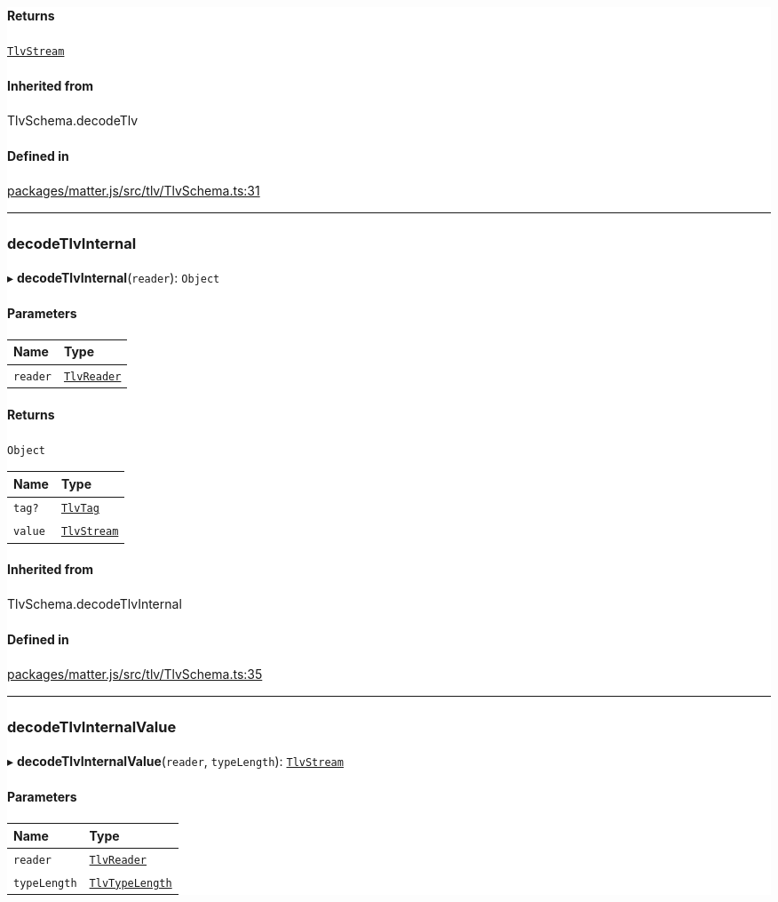 #### Returns

[`TlvStream`](../modules/tlv.md#tlvstream)

#### Inherited from

TlvSchema.decodeTlv

#### Defined in

[packages/matter.js/src/tlv/TlvSchema.ts:31](https://github.com/project-chip/matter.js/blob/5bdbf8d/packages/matter.js/src/tlv/TlvSchema.ts#L31)

___

### decodeTlvInternal

▸ **decodeTlvInternal**(`reader`): `Object`

#### Parameters

| Name | Type |
| :------ | :------ |
| `reader` | [`TlvReader`](../interfaces/tlv.TlvReader.md) |

#### Returns

`Object`

| Name | Type |
| :------ | :------ |
| `tag?` | [`TlvTag`](../modules/tlv.md#tlvtag) |
| `value` | [`TlvStream`](../modules/tlv.md#tlvstream) |

#### Inherited from

TlvSchema.decodeTlvInternal

#### Defined in

[packages/matter.js/src/tlv/TlvSchema.ts:35](https://github.com/project-chip/matter.js/blob/5bdbf8d/packages/matter.js/src/tlv/TlvSchema.ts#L35)

___

### decodeTlvInternalValue

▸ **decodeTlvInternalValue**(`reader`, `typeLength`): [`TlvStream`](../modules/tlv.md#tlvstream)

#### Parameters

| Name | Type |
| :------ | :------ |
| `reader` | [`TlvReader`](../interfaces/tlv.TlvReader.md) |
| `typeLength` | [`TlvTypeLength`](../modules/tlv.md#tlvtypelength) |
